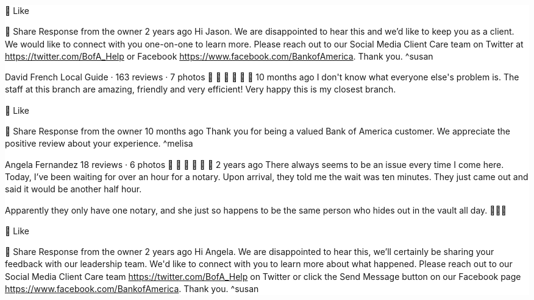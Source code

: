 
Like


Share
Response from the owner 2 years ago
Hi Jason. We are disappointed to hear this and we’d like to keep you as a client. We would like to connect with you one-on-one to learn more. Please reach out to our Social Media Client Care team on Twitter at https://twitter.com/BofA_Help or Facebook https://www.facebook.com/BankofAmerica. Thank you. ^susan


David French
Local Guide · 163 reviews · 7 photos






10 months ago
I don't know what everyone else's problem is. The staff at this branch are amazing, friendly and very efficient! Very happy this is my closest branch.


Like


Share
Response from the owner 10 months ago
Thank you for being a valued Bank of America customer. We appreciate the positive review about your experience. ^melisa


Angela Fernandez
18 reviews · 6 photos






2 years ago
There always seems to be an issue every time I come here. Today, I’ve been waiting for over an hour for a notary. Upon arrival, they told me the wait was ten minutes. They just came out and said it would be another half hour.

Apparently they only have one notary, and she just so happens to be the same person who hides out in the vault all day. 🤦🏾‍♀️


Like


Share
Response from the owner 2 years ago
Hi Angela. We are disappointed to hear this, we’ll certainly be sharing your feedback with our leadership team. We'd like to connect with you to learn more about what happened. Please reach out to our Social Media Client Care team https://twitter.com/BofA_Help on Twitter or click the Send Message button on our Facebook page https://www.facebook.com/BankofAmerica. Thank you. ^susan
